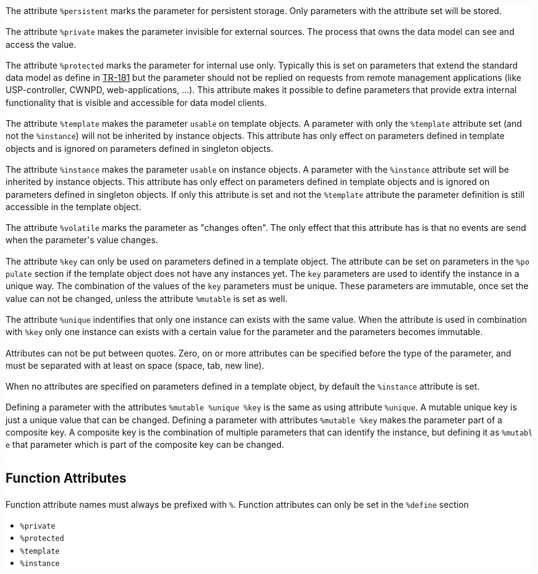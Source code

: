The attribute `%persistent` marks the parameter for persistent storage. Only parameters with the attribute set will be stored.

The attribute `%private` makes the parameter invisible for external sources. The process that owns the data model can see and access the value.

The attribute `%protected` marks the parameter for internal use only. Typically this is set on parameters that extend the standard data model as define in [TR-181](https://usp-data-models.broadband-forum.org/tr-181-2-15-1-usp.html) but the parameter should not be replied on requests from remote management applications (like USP-controller, CWNPD, web-applications, ...). This attribute makes it possible to define parameters that provide extra internal functionality that is visible and accessible for data model clients.

The attribute `%template` makes the parameter `usable` on template objects. A parameter with only the `%template` attribute set (and not the `%instance`) will not be inherited by instance objects. This attribute has only effect on parameters defined in template objects and is ignored on parameters defined in singleton objects.

The attribute `%instance` makes the parameter `usable` on instance objects. A parameter with the `%instance` attribute set will be inherited by instance objects. This attribute has only effect on parameters defined in template objects and is ignored on parameters defined in singleton objects. If only this attribute is set and not the `%template` attribute the parameter definition is still accessible in the template object.

The attribute `%volatile` marks the parameter as "changes often". The only effect that this attribute has is that no events are send when the parameter's value changes.

The attribute `%key` can only be used on parameters defined in a template object. The attribute can be set on parameters in the `%populate` section if the template object does not have any instances yet. The `key` parameters are used to identify the instance in a unique way. The combination of the values of the `key` parameters must be unique. These parameters are immutable, once set the value can not be changed, unless the attribute `%mutable` is set as well. 

The attribute `%unique` indentifies that only one instance can exists with the same value. When the attribute is used in combination with `%key` only one instance can exists with a certain value for the parameter and the parameters becomes immutable.

Attributes can not be put between quotes. Zero, on or more attributes can be specified before the type of the parameter, and must be separated with at least on space (space, tab, new line).

When no attributes are specified on parameters defined in a template object, by default the `%instance` attribute is set.

Defining a parameter with the attributes `%mutable %unique %key` is the same as using attribute `%unique`. A mutable unique key is just a unique value that can be changed. Defining a parameter with attributes `%mutable %key` makes the parameter part of a composite key. A composite key is the combination of multiple parameters that can identify the instance, but defining it as `%mutable` that parameter which is part of the composite key can be changed.

## Function Attributes

Function attribute names must always be prefixed with `%`. Function attributes can only be set in the `%define` section

- `%private`
- `%protected`
- `%template`
- `%instance`
